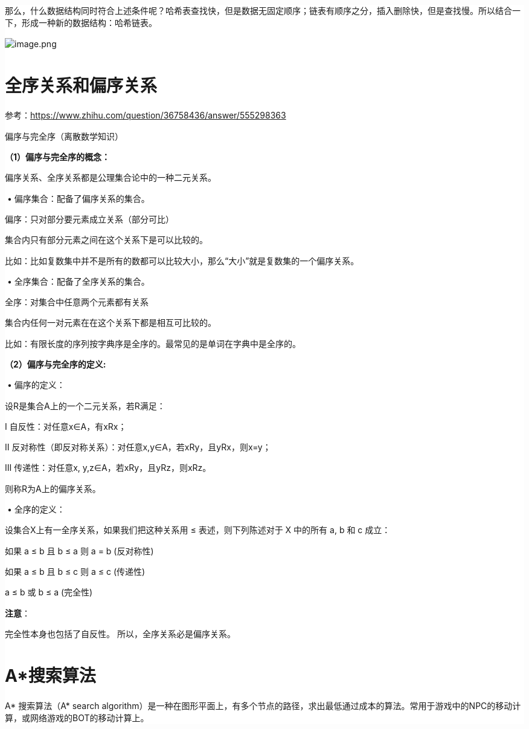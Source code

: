 那么，什么数据结构同时符合上述条件呢？哈希表查找快，但是数据无固定顺序；链表有顺序之分，插入删除快，但是查找慢。所以结合一下，形成一种新的数据结构：哈希链表。

![image.png](https://i.loli.net/2021/05/18/L3AzqijdklTtm2P.png)

# 全序关系和偏序关系

参考：https://www.zhihu.com/question/36758436/answer/555298363

偏序与完全序（离散数学知识）

**（1）偏序与完全序的概念：**

偏序关系、全序关系都是公理集合论中的一种二元关系。 

​	• 偏序集合：配备了偏序关系的集合。 

偏序：只对部分要元素成立关系（部分可比）

集合内只有部分元素之间在这个关系下是可以比较的。 

比如：比如复数集中并不是所有的数都可以比较大小，那么“大小”就是复数集的一个偏序关系。

​	• 全序集合：配备了全序关系的集合。

全序：对集合中任意两个元素都有关系

集合内任何一对元素在在这个关系下都是相互可比较的。 

比如：有限长度的序列按字典序是全序的。最常见的是单词在字典中是全序的。

**（2）偏序与完全序的定义:**

​	• 偏序的定义：

设R是集合A上的一个二元关系，若R满足： 

Ⅰ 自反性：对任意x∈A，有xRx； 

Ⅱ 反对称性（即反对称关系）：对任意x,y∈A，若xRy，且yRx，则x=y； 

Ⅲ 传递性：对任意x, y,z∈A，若xRy，且yRz，则xRz。 

则称R为A上的偏序关系。

​	• 全序的定义：

设集合X上有一全序关系，如果我们把这种关系用 ≤ 表述，则下列陈述对于 X 中的所有 a, b 和 c 成立： 

如果 a ≤ b 且 b ≤ a 则 a = b (反对称性) 

如果 a ≤ b 且 b ≤ c 则 a ≤ c (传递性) 

a ≤ b 或 b ≤ a (完全性)

**注意**：

完全性本身也包括了自反性。 所以，全序关系必是偏序关系。

# A*搜索算法

A* 搜索算法（A* search algorithm）是一种在图形平面上，有多个节点的路径，求出最低通过成本的算法。常用于游戏中的NPC的移动计算，或网络游戏的BOT的移动计算上。
